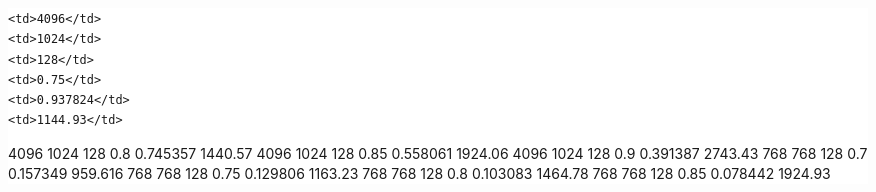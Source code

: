     <td>4096</td>
    <td>1024</td>
    <td>128</td>
    <td>0.75</td>
    <td>0.937824</td>
    <td>1144.93</td>
  </tr>
  <tr>
    <td>4096</td>
    <td>1024</td>
    <td>128</td>
    <td>0.8</td>
    <td>0.745357</td>
    <td>1440.57</td>
  </tr>
  <tr>
    <td>4096</td>
    <td>1024</td>
    <td>128</td>
    <td>0.85</td>
    <td>0.558061</td>
    <td>1924.06</td>
  </tr>
  <tr>
    <td>4096</td>
    <td>1024</td>
    <td>128</td>
    <td>0.9</td>
    <td>0.391387</td>
    <td>2743.43</td>
  </tr>
  <tr>
    <td>768</td>
    <td>768</td>
    <td>128</td>
    <td>0.7</td>
    <td>0.157349</td>
    <td>959.616</td>
  </tr>
  <tr>
    <td>768</td>
    <td>768</td>
    <td>128</td>
    <td>0.75</td>
    <td>0.129806</td>
    <td>1163.23</td>
  </tr>
  <tr>
    <td>768</td>
    <td>768</td>
    <td>128</td>
    <td>0.8</td>
    <td>0.103083</td>
    <td>1464.78</td>
  </tr>
  <tr>
    <td>768</td>
    <td>768</td>
    <td>128</td>
    <td>0.85</td>
    <td>0.078442</td>
    <td>1924.93</td>
  </tr>
  <tr>